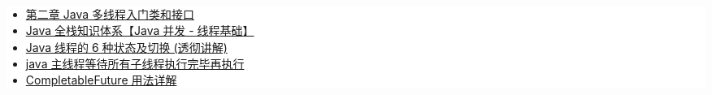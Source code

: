 - [第二章 Java 多线程入门类和接口](http://concurrent.redspider.group/article/01/2.html)
- [Java 全栈知识体系【Java 并发 - 线程基础】](https://pdai.tech/md/java/thread/java-thread-x-thread-basic.html)
- [Java 线程的 6 种状态及切换 (透彻讲解)](https://tobebetterjavaer.com/thread/thread-state-and-method.html)
- [java 主线程等待所有子线程执行完毕再执行](https://blog.csdn.net/qq_36908872/article/details/127074466)
- [CompletableFuture 用法详解](https://zhuanlan.zhihu.com/p/344431341)